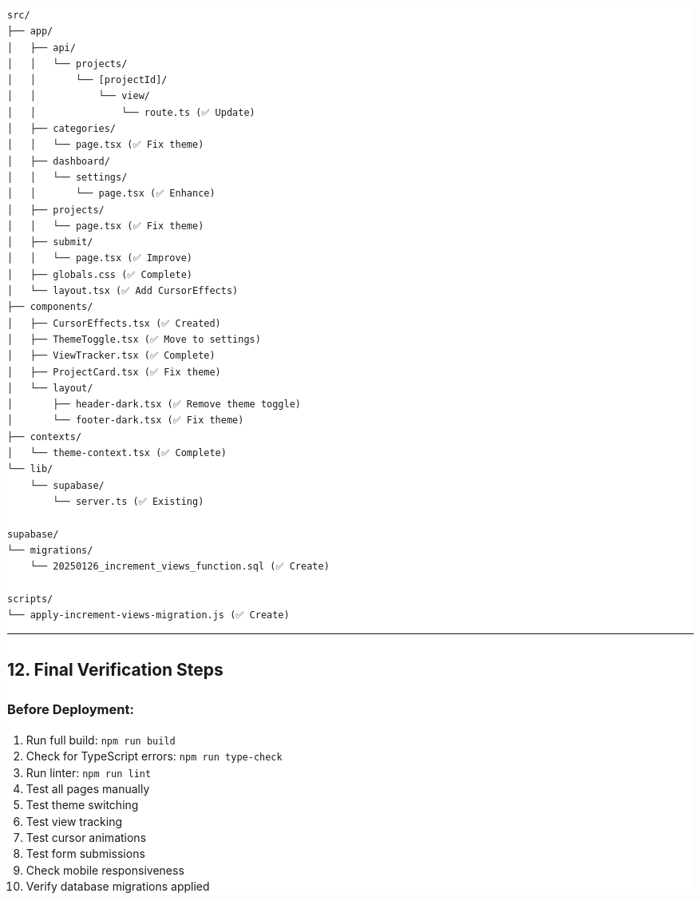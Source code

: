 ```
src/
├── app/
│   ├── api/
│   │   └── projects/
│   │       └── [projectId]/
│   │           └── view/
│   │               └── route.ts (✅ Update)
│   ├── categories/
│   │   └── page.tsx (✅ Fix theme)
│   ├── dashboard/
│   │   └── settings/
│   │       └── page.tsx (✅ Enhance)
│   ├── projects/
│   │   └── page.tsx (✅ Fix theme)
│   ├── submit/
│   │   └── page.tsx (✅ Improve)
│   ├── globals.css (✅ Complete)
│   └── layout.tsx (✅ Add CursorEffects)
├── components/
│   ├── CursorEffects.tsx (✅ Created)
│   ├── ThemeToggle.tsx (✅ Move to settings)
│   ├── ViewTracker.tsx (✅ Complete)
│   ├── ProjectCard.tsx (✅ Fix theme)
│   └── layout/
│       ├── header-dark.tsx (✅ Remove theme toggle)
│       └── footer-dark.tsx (✅ Fix theme)
├── contexts/
│   └── theme-context.tsx (✅ Complete)
└── lib/
    └── supabase/
        └── server.ts (✅ Existing)

supabase/
└── migrations/
    └── 20250126_increment_views_function.sql (✅ Create)

scripts/
└── apply-increment-views-migration.js (✅ Create)
```

---

## 12. Final Verification Steps

### Before Deployment:
1. Run full build: `npm run build`
2. Check for TypeScript errors: `npm run type-check`
3. Run linter: `npm run lint`
4. Test all pages manually
5. Test theme switching
6. Test view tracking
7. Test cursor animations
8. Test form submissions
9. Check mobile responsiveness
10. Verify database migrations applied

